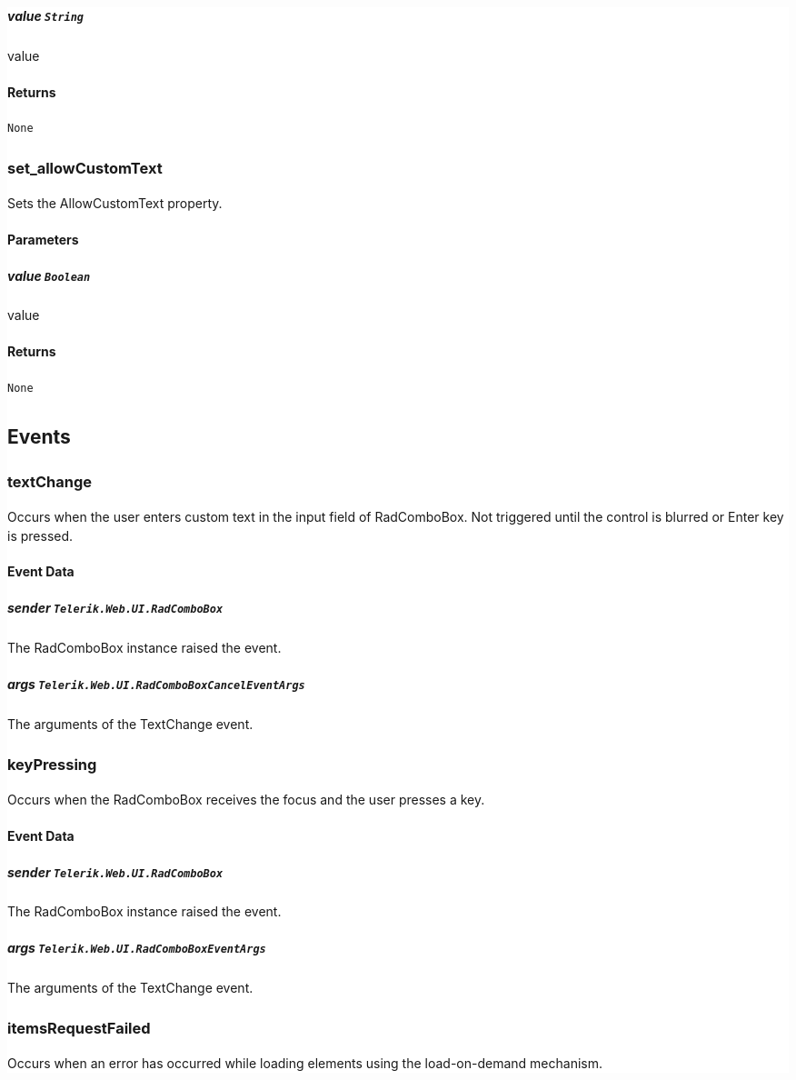 ##### value `String`

value

#### Returns

`None` 

### set_allowCustomText

Sets the AllowCustomText property.

#### Parameters

##### value `Boolean`

value

#### Returns

`None` 

## Events

### textChange

Occurs when the user enters custom text in the input field of RadComboBox. Not triggered until the control is blurred or Enter key is pressed.

#### Event Data

##### sender `Telerik.Web.UI.RadComboBox`

The RadComboBox instance raised the event.

##### args `Telerik.Web.UI.RadComboBoxCancelEventArgs`

The arguments of the TextChange event.

### keyPressing

Occurs when the RadComboBox receives the focus and the user presses a key. 

#### Event Data

##### sender `Telerik.Web.UI.RadComboBox`

The RadComboBox instance raised the event.

##### args `Telerik.Web.UI.RadComboBoxEventArgs`

The arguments of the TextChange event.

### itemsRequestFailed

Occurs when an error has occurred while loading elements using the load-on-demand mechanism. 
